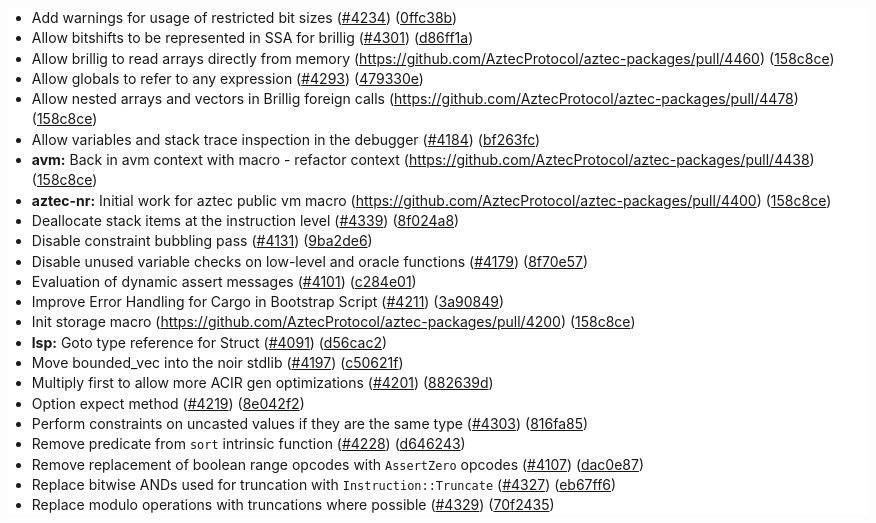 * Add warnings for usage of restricted bit sizes ([#4234](https://github.com/noir-lang/noir/issues/4234)) ([0ffc38b](https://github.com/noir-lang/noir/commit/0ffc38bc8e91291c21cad3682ef77250e3c1e237))
* Allow bitshifts to be represented in SSA for brillig ([#4301](https://github.com/noir-lang/noir/issues/4301)) ([d86ff1a](https://github.com/noir-lang/noir/commit/d86ff1a16eed0a3f2994176c9399dafaf5bde108))
* Allow brillig to read arrays directly from memory (https://github.com/AztecProtocol/aztec-packages/pull/4460) ([158c8ce](https://github.com/noir-lang/noir/commit/158c8cec7f0dc698042e9512001dd2c9d6b40bcc))
* Allow globals to refer to any expression ([#4293](https://github.com/noir-lang/noir/issues/4293)) ([479330e](https://github.com/noir-lang/noir/commit/479330e9e767e0c06908a63c975341d9f83b5e7a))
* Allow nested arrays and vectors in Brillig foreign calls (https://github.com/AztecProtocol/aztec-packages/pull/4478) ([158c8ce](https://github.com/noir-lang/noir/commit/158c8cec7f0dc698042e9512001dd2c9d6b40bcc))
* Allow variables and stack trace inspection in the debugger ([#4184](https://github.com/noir-lang/noir/issues/4184)) ([bf263fc](https://github.com/noir-lang/noir/commit/bf263fc8d843940f328a90f6366edd2671fb2682))
* **avm:** Back in avm context with macro - refactor context (https://github.com/AztecProtocol/aztec-packages/pull/4438) ([158c8ce](https://github.com/noir-lang/noir/commit/158c8cec7f0dc698042e9512001dd2c9d6b40bcc))
* **aztec-nr:** Initial work for aztec public vm macro (https://github.com/AztecProtocol/aztec-packages/pull/4400) ([158c8ce](https://github.com/noir-lang/noir/commit/158c8cec7f0dc698042e9512001dd2c9d6b40bcc))
* Deallocate stack items at the instruction level ([#4339](https://github.com/noir-lang/noir/issues/4339)) ([8f024a8](https://github.com/noir-lang/noir/commit/8f024a86d615da5e10bb198e1a5fca6d565ef547))
* Disable constraint bubbling pass ([#4131](https://github.com/noir-lang/noir/issues/4131)) ([9ba2de6](https://github.com/noir-lang/noir/commit/9ba2de6143cd678b8656a84fab890e836257a13d))
* Disable unused variable checks on low-level and oracle functions ([#4179](https://github.com/noir-lang/noir/issues/4179)) ([8f70e57](https://github.com/noir-lang/noir/commit/8f70e57ded3b8a46388eedf1c0ec83772f88733e))
* Evaluation of dynamic assert messages ([#4101](https://github.com/noir-lang/noir/issues/4101)) ([c284e01](https://github.com/noir-lang/noir/commit/c284e01bfe20ceae4414dc123624b5cbb8b66d09))
* Improve Error Handling for Cargo in Bootstrap Script ([#4211](https://github.com/noir-lang/noir/issues/4211)) ([3a90849](https://github.com/noir-lang/noir/commit/3a908491d649be503df24038fc1eab875d77c8f1))
* Init storage macro (https://github.com/AztecProtocol/aztec-packages/pull/4200) ([158c8ce](https://github.com/noir-lang/noir/commit/158c8cec7f0dc698042e9512001dd2c9d6b40bcc))
* **lsp:** Goto type reference for Struct ([#4091](https://github.com/noir-lang/noir/issues/4091)) ([d56cac2](https://github.com/noir-lang/noir/commit/d56cac2af7dc1cce0795f8e9701bb17cc3e67e14))
* Move bounded_vec into the noir stdlib ([#4197](https://github.com/noir-lang/noir/issues/4197)) ([c50621f](https://github.com/noir-lang/noir/commit/c50621f1acddfb9138d6a036fd78c7a6c08dd084))
* Multiply first to allow more ACIR gen optimizations ([#4201](https://github.com/noir-lang/noir/issues/4201)) ([882639d](https://github.com/noir-lang/noir/commit/882639de109f0ecccf2a8522e2181a301145e19f))
* Option expect method ([#4219](https://github.com/noir-lang/noir/issues/4219)) ([8e042f2](https://github.com/noir-lang/noir/commit/8e042f2cbcc8a698aa45241aedbb0131b4acdc46))
* Perform constraints on uncasted values if they are the same type ([#4303](https://github.com/noir-lang/noir/issues/4303)) ([816fa85](https://github.com/noir-lang/noir/commit/816fa85d6fcb081d79d1a255b1503324ce53f71d))
* Remove predicate from `sort` intrinsic function ([#4228](https://github.com/noir-lang/noir/issues/4228)) ([d646243](https://github.com/noir-lang/noir/commit/d646243b2e8deff64d4d7dfe379d9caeba81c3b5))
* Remove replacement of boolean range opcodes with `AssertZero` opcodes ([#4107](https://github.com/noir-lang/noir/issues/4107)) ([dac0e87](https://github.com/noir-lang/noir/commit/dac0e87ee3be3446b92bbb12ef4832fd493fcee3))
* Replace bitwise ANDs used for truncation with `Instruction::Truncate` ([#4327](https://github.com/noir-lang/noir/issues/4327)) ([eb67ff6](https://github.com/noir-lang/noir/commit/eb67ff6ca8b15eb824ac7ee01ed8387bf50ce57b))
* Replace modulo operations with truncations where possible ([#4329](https://github.com/noir-lang/noir/issues/4329)) ([70f2435](https://github.com/noir-lang/noir/commit/70f2435685d1d2a8fdd28160187d4312ec78d294))